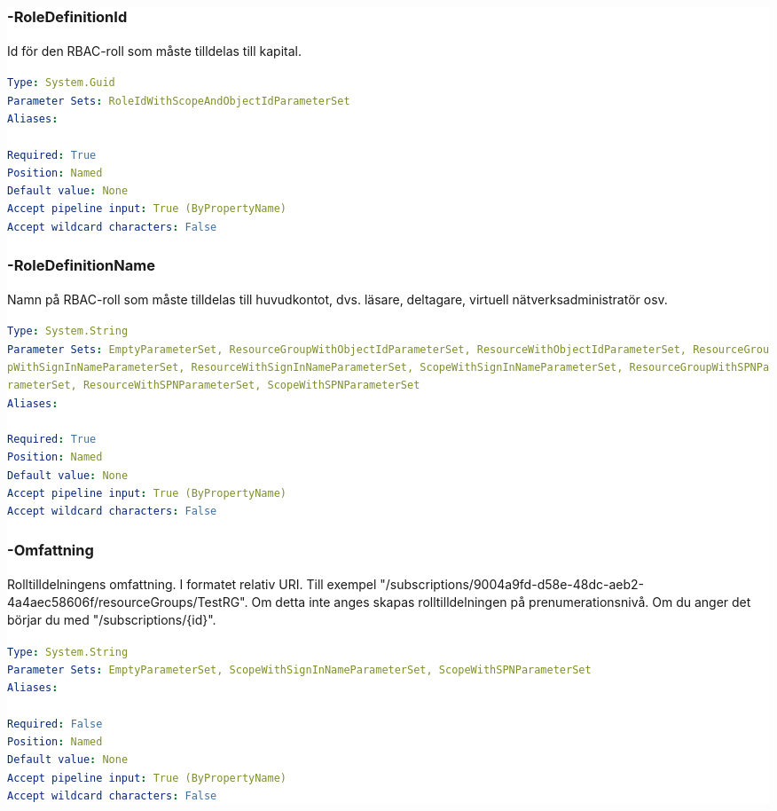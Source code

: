 ### -RoleDefinitionId
Id för den RBAC-roll som måste tilldelas till kapital.

```yaml
Type: System.Guid
Parameter Sets: RoleIdWithScopeAndObjectIdParameterSet
Aliases:

Required: True
Position: Named
Default value: None
Accept pipeline input: True (ByPropertyName)
Accept wildcard characters: False
```

### -RoleDefinitionName
Namn på RBAC-roll som måste tilldelas till huvudkontot, dvs. läsare, deltagare, virtuell nätverksadministratör osv.

```yaml
Type: System.String
Parameter Sets: EmptyParameterSet, ResourceGroupWithObjectIdParameterSet, ResourceWithObjectIdParameterSet, ResourceGroupWithSignInNameParameterSet, ResourceWithSignInNameParameterSet, ScopeWithSignInNameParameterSet, ResourceGroupWithSPNParameterSet, ResourceWithSPNParameterSet, ScopeWithSPNParameterSet
Aliases:

Required: True
Position: Named
Default value: None
Accept pipeline input: True (ByPropertyName)
Accept wildcard characters: False
```

### -Omfattning
Rolltilldelningens omfattning.
I formatet relativ URI.
Till exempel "/subscriptions/9004a9fd-d58e-48dc-aeb2-4a4aec58606f/resourceGroups/TestRG".
Om detta inte anges skapas rolltilldelningen på prenumerationsnivå.
Om du anger det börjar du med "/subscriptions/{id}".

```yaml
Type: System.String
Parameter Sets: EmptyParameterSet, ScopeWithSignInNameParameterSet, ScopeWithSPNParameterSet
Aliases:

Required: False
Position: Named
Default value: None
Accept pipeline input: True (ByPropertyName)
Accept wildcard characters: False
```
